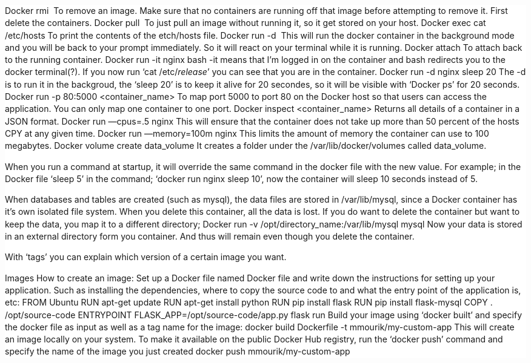 Docker rmi <image name>
	To remove an image. Make sure that no containers are running off that image before 			attempting to remove it. First delete the containers.
Docker pull <image name>
	To just pull an image without running it, so it get stored on your host.
Docker exec <container name> cat /etc/hosts
	To print the contents of the etch/hosts file.
Docker run -d <image name>
	This will run the docker container in the background mode and you will be back to your 			prompt immediately. So it will react on your terminal while it is running.
Docker attach <container ID>
	To attach back to the running container.
Docker run -it nginx bash
	-it means that I’m logged in on the container and bash redirects you to the docker 			terminal(?). If you now run ‘cat /etc/*release*’ you can see that you are in the container.
Docker run -d nginx sleep 20
	The -d is to run it in the backgroud, the ‘sleep 20’ is to keep it alive for 20 secondes, so it 		will be visible with ‘Docker ps’ for 20 seconds.
Docker run -p 80:5000 <container_name>
	To map port 5000 to port 80 on the Docker host so that users can access the application. 		You can only map one container to one port.
Docker inspect <container_name>
	Returns all details of a container in a JSON format.
Docker run —cpus=.5 nginx
	This will ensure that the container does not take up more than 50 percent of the hosts CPY 	at any given time.
Docker run —memory=100m nginx
	This limits the amount of memory the container can use to 100 megabytes.
Docker volume create data_volume
	It creates a folder under the /var/lib/docker/volumes called data_volume.

When you run a command at startup, it will override the same command in the docker file with the new value. For example; in the Docker file ‘sleep 5’ in the command; ‘docker run nginx sleep 10’, now the container will sleep 10 seconds instead of 5.

When databases and tables are created (such as mysql), the data files are stored in /var/lib/mysql, since a Docker container has it’s own isolated file system. When you delete this container, all the data is lost. If you do want to delete the container but want to keep the data, you map it to a different directory;
Docker run -v /opt/directory_name:/var/lib/mysql mysql
Now your data is stored in an external directory form you container. And thus will remain even though you delete the container.

With ‘tags’ you can explain which version of a certain image you want.

Images
How to create an image:
Set up a Docker file named Docker file and write down the instructions for setting up your application. Such as installing the dependencies, where to copy the source code to and what the entry point of the application is, etc:
	FROM Ubuntu
	RUN apt-get update
	RUN apt-get install python
	RUN pip install flask
	RUN pip install flask-mysql
	COPY . /opt/source-code
	ENTRYPOINT FLASK_APP=/opt/source-code/app.py flask run
Build your image using ‘docker built’ and specify  the docker file as input as well as a tag name for the image:
	docker build Dockerfile -t mmourik/my-custom-app
    This will create an image locally on your system.
To make it available on the public Docker Hub registry, run the ‘docker push’ command and specify the name of the image you just created
	docker push mmourik/my-custom-app
